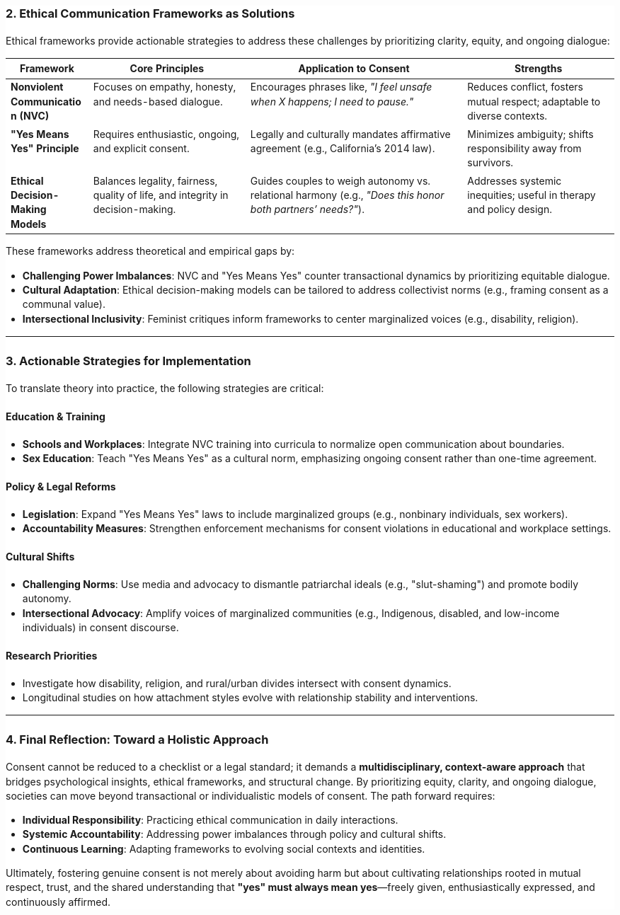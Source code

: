 
### **2. Ethical Communication Frameworks as Solutions**  
Ethical frameworks provide actionable strategies to address these challenges by prioritizing clarity, equity, and ongoing dialogue:  

| **Framework**                  | **Core Principles**                                                                 | **Application to Consent**                                                                 | **Strengths**                                                                 |  
|--------------------------------|------------------------------------------------------------------------------------|------------------------------------------------------------------------------------------|-------------------------------------------------------------------------------|  
| **Nonviolent Communication (NVC)** | Focuses on empathy, honesty, and needs-based dialogue.                          | Encourages phrases like, *"I feel unsafe when X happens; I need to pause."*               | Reduces conflict, fosters mutual respect; adaptable to diverse contexts.       |  
| **"Yes Means Yes" Principle**  | Requires enthusiastic, ongoing, and explicit consent.                              | Legally and culturally mandates affirmative agreement (e.g., California’s 2014 law).      | Minimizes ambiguity; shifts responsibility away from survivors.                |  
| **Ethical Decision-Making Models** | Balances legality, fairness, quality of life, and integrity in decision-making. | Guides couples to weigh autonomy vs. relational harmony (e.g., *"Does this honor both partners’ needs?"*). | Addresses systemic inequities; useful in therapy and policy design.             |  

These frameworks address theoretical and empirical gaps by:  
- **Challenging Power Imbalances**: NVC and "Yes Means Yes" counter transactional dynamics by prioritizing equitable dialogue.  
- **Cultural Adaptation**: Ethical decision-making models can be tailored to address collectivist norms (e.g., framing consent as a communal value).  
- **Intersectional Inclusivity**: Feminist critiques inform frameworks to center marginalized voices (e.g., disability, religion).  

---

### **3. Actionable Strategies for Implementation**  
To translate theory into practice, the following strategies are critical:  

#### **Education & Training**  
- **Schools and Workplaces**: Integrate NVC training into curricula to normalize open communication about boundaries.  
- **Sex Education**: Teach "Yes Means Yes" as a cultural norm, emphasizing ongoing consent rather than one-time agreement.  

#### **Policy & Legal Reforms**  
- **Legislation**: Expand "Yes Means Yes" laws to include marginalized groups (e.g., nonbinary individuals, sex workers).  
- **Accountability Measures**: Strengthen enforcement mechanisms for consent violations in educational and workplace settings.  

#### **Cultural Shifts**  
- **Challenging Norms**: Use media and advocacy to dismantle patriarchal ideals (e.g., "slut-shaming") and promote bodily autonomy.  
- **Intersectional Advocacy**: Amplify voices of marginalized communities (e.g., Indigenous, disabled, and low-income individuals) in consent discourse.  

#### **Research Priorities**  
- Investigate how disability, religion, and rural/urban divides intersect with consent dynamics.  
- Longitudinal studies on how attachment styles evolve with relationship stability and interventions.  

---

### **4. Final Reflection: Toward a Holistic Approach**  
Consent cannot be reduced to a checklist or a legal standard; it demands a **multidisciplinary, context-aware approach** that bridges psychological insights, ethical frameworks, and structural change. By prioritizing equity, clarity, and ongoing dialogue, societies can move beyond transactional or individualistic models of consent. The path forward requires:  
- **Individual Responsibility**: Practicing ethical communication in daily interactions.  
- **Systemic Accountability**: Addressing power imbalances through policy and cultural shifts.  
- **Continuous Learning**: Adapting frameworks to evolving social contexts and identities.  

Ultimately, fostering genuine consent is not merely about avoiding harm but about cultivating relationships rooted in mutual respect, trust, and the shared understanding that **"yes" must always mean yes**—freely given, enthusiastically expressed, and continuously affirmed.

